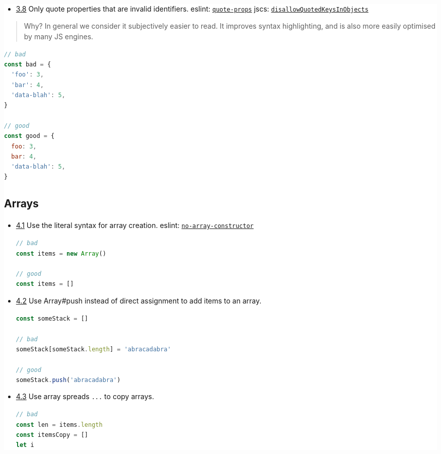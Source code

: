   - [3.8](#3.8) <a name="3.8"></a> Only quote properties that are invalid identifiers. eslint: [`quote-props`](http://eslint.org/docs/rules/quote-props.html) jscs: [`disallowQuotedKeysInObjects`](http://jscs.info/rule/disallowQuotedKeysInObjects)

  > Why? In general we consider it subjectively easier to read. It improves syntax highlighting, and is also more easily optimised by many JS engines.

  ```javascript
  // bad
  const bad = {
    'foo': 3,
    'bar': 4,
    'data-blah': 5,
  }

  // good
  const good = {
    foo: 3,
    bar: 4,
    'data-blah': 5,
  }
  ```

## Arrays

  - [4.1](#4.1) <a name='4.1'></a> Use the literal syntax for array creation. eslint: [`no-array-constructor`](http://eslint.org/docs/rules/no-array-constructor.html)

    ```javascript
    // bad
    const items = new Array()

    // good
    const items = []
    ```

  - [4.2](#4.2) <a name='4.2'></a> Use Array#push instead of direct assignment to add items to an array.

    ```javascript
    const someStack = []

    // bad
    someStack[someStack.length] = 'abracadabra'

    // good
    someStack.push('abracadabra')
    ```

  <a name="es6-array-spreads"></a>
  - [4.3](#4.3) <a name='4.3'></a> Use array spreads `...` to copy arrays.

    ```javascript
    // bad
    const len = items.length
    const itemsCopy = []
    let i

